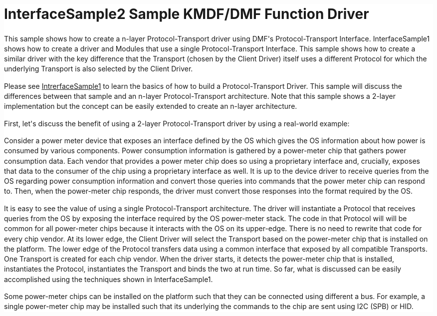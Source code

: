 InterfaceSample2 Sample KMDF/DMF Function Driver
================================================
This sample shows how to create a n-layer Protocol-Transport driver using DMF's Protocol-Transport Interface. InterfaceSample1
shows how to create a driver and Modules that use a single Protocol-Transport Interface. This sample shows how to create a 
similar driver with the key difference that the Transport (chosen by the Client Driver) itself uses a different Protocol
for which the underlying Transport is also selected by the Client Driver.

Please see [IntrerfaceSample1](../InterfaceSample1/readme.md) to learn the basics of how to build a Protocol-Transport Driver. This sample will discuss the
differences between that sample and an n-layer Protocol-Transport architecture. Note that this sample shows a 2-layer implementation
but the concept can be easily extended to create an n-layer architecture.

First, let's discuss the benefit of using a 2-layer Protocol-Transport driver by using a real-world example:

Consider a power meter device that exposes an interface defined by the OS which gives the OS information about how power is
consumed by various components. Power consumption information is gathered by a power-meter chip that gathers power consumption
data. Each vendor that provides a power meter chip does so using a proprietary interface and, crucially, exposes that data to
the consumer of the chip using a proprietary interface as well. It is up to the device driver to receive queries from the
OS regarding power consumption information and convert those queries into commands that the power meter chip can respond to.
Then, when the power-meter chip responds, the driver must convert those responses into the format required by the OS.

It is easy to see the value of using a single Protocol-Transport architecture. The driver will instantiate a Protocol that
receives queries from the OS by exposing the interface required by the OS power-meter stack. The code in that Protocol will
will be common for all power-meter chips because it interacts with the OS on its upper-edge. There is no need to rewrite that
code for every chip vendor. At its lower edge, the Client Driver will select the Transport based on the power-meter chip that
is installed on the platform. The lower edge of the Protocol transfers data using a common interface that exposed by all
compatible Transports. One Transport is created for each chip vendor. When the driver starts, it detects the power-meter 
chip that is installed, instantiates the Protocol, instantiates the Transport and binds the two at run time. So far, what
is discussed can be easily accomplished using the techniques shown in InterfaceSample1.

Some power-meter chips can be installed on the platform such that they can be connected using different a bus. For example,
a single power-meter chip may be installed such that its underlying the commands to the chip are sent using I2C (SPB) or
HID. 

